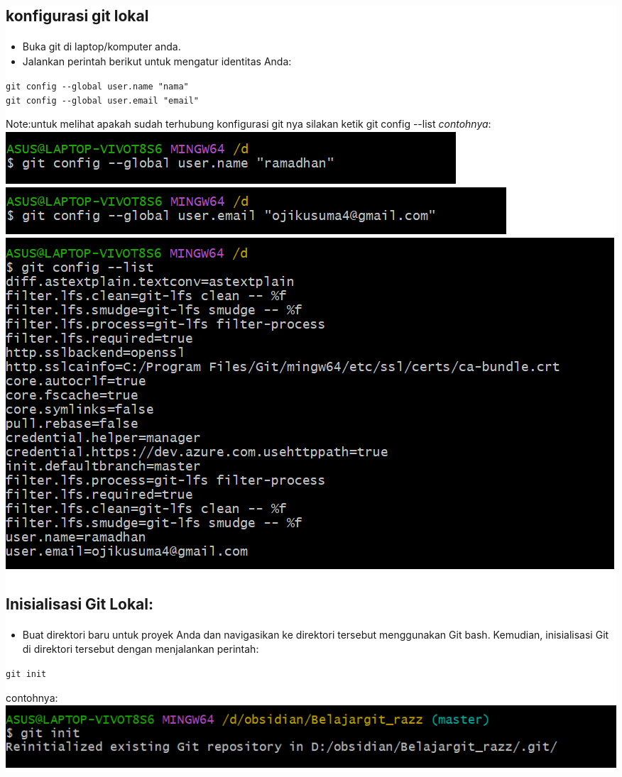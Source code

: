 ## konfigurasi git lokal
- Buka git di laptop/komputer anda.
- Jalankan perintah berikut untuk mengatur identitas Anda:
~~~sheel
git config --global user.name "nama"
git config --global user.email "email"
~~~

Note:untuk melihat apakah sudah terhubung konfigurasi git nya silakan ketik git config --list _contohnya_:
![](assets/nama.png)
![](assets/email.png)
![](assets/list.png)
## Inisialisasi Git Lokal:
   -  Buat direktori baru untuk proyek Anda dan navigasikan ke direktori tersebut menggunakan Git bash. Kemudian, inisialisasi Git di direktori tersebut dengan menjalankan perintah:
 ~~~sheel
git init
~~~
 contohnya:
   ![](assets/init.png)
 